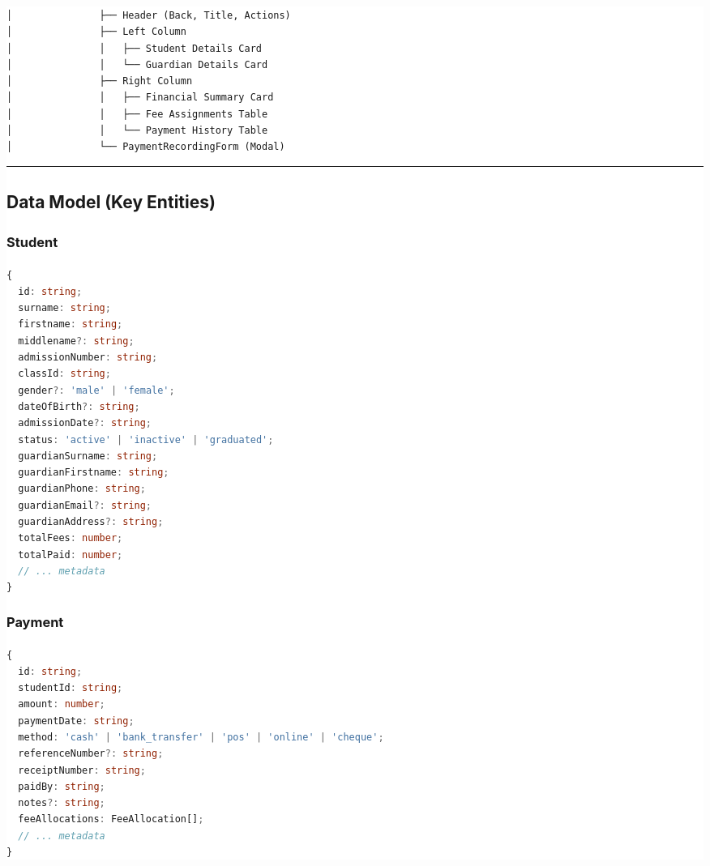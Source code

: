 ```
│               ├── Header (Back, Title, Actions)
│               ├── Left Column
│               │   ├── Student Details Card
│               │   └── Guardian Details Card
│               ├── Right Column
│               │   ├── Financial Summary Card
│               │   ├── Fee Assignments Table
│               │   └── Payment History Table
│               └── PaymentRecordingForm (Modal)
```

---

## Data Model (Key Entities)

### Student
```typescript
{
  id: string;
  surname: string;
  firstname: string;
  middlename?: string;
  admissionNumber: string;
  classId: string;
  gender?: 'male' | 'female';
  dateOfBirth?: string;
  admissionDate?: string;
  status: 'active' | 'inactive' | 'graduated';
  guardianSurname: string;
  guardianFirstname: string;
  guardianPhone: string;
  guardianEmail?: string;
  guardianAddress?: string;
  totalFees: number;
  totalPaid: number;
  // ... metadata
}
```

### Payment
```typescript
{
  id: string;
  studentId: string;
  amount: number;
  paymentDate: string;
  method: 'cash' | 'bank_transfer' | 'pos' | 'online' | 'cheque';
  referenceNumber?: string;
  receiptNumber: string;
  paidBy: string;
  notes?: string;
  feeAllocations: FeeAllocation[];
  // ... metadata
}
```
